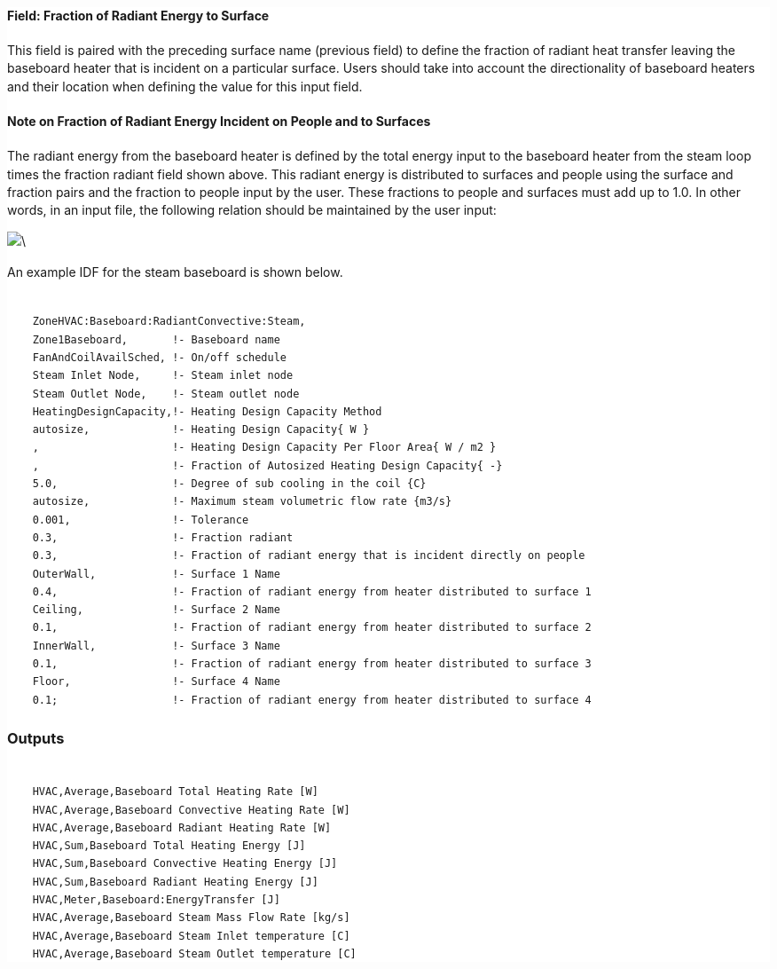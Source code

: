 #### Field: Fraction of Radiant Energy to Surface <x>

This field is paired with the preceding surface name (previous field) to define the fraction of radiant heat transfer leaving the baseboard heater that is incident on a particular surface. Users should take into account the directionality of baseboard heaters and their location when defining the value for this input field.

#### Note on Fraction of Radiant Energy Incident on People and to Surfaces

The radiant energy from the baseboard heater is defined by the total energy input to the baseboard heater from the steam loop times the fraction radiant field shown above. This radiant energy is distributed to surfaces and people using the surface and fraction pairs and the fraction to people input by the user. These fractions to people and surfaces must add up to 1.0. In other words, in an input file, the following relation should be maintained by the user input:

![](media/image304.png)\


An example IDF for the steam baseboard is shown below.

~~~~~~~~~~~~~~~~~~~~

    ZoneHVAC:Baseboard:RadiantConvective:Steam,
    Zone1Baseboard,       !- Baseboard name
    FanAndCoilAvailSched, !- On/off schedule
    Steam Inlet Node,     !- Steam inlet node
    Steam Outlet Node,    !- Steam outlet node
    HeatingDesignCapacity,!- Heating Design Capacity Method
    autosize,             !- Heating Design Capacity{ W }
    ,                     !- Heating Design Capacity Per Floor Area{ W / m2 }
    ,                     !- Fraction of Autosized Heating Design Capacity{ -}
    5.0,                  !- Degree of sub cooling in the coil {C}
    autosize,             !- Maximum steam volumetric flow rate {m3/s}
    0.001,                !- Tolerance
    0.3,                  !- Fraction radiant
    0.3,                  !- Fraction of radiant energy that is incident directly on people
    OuterWall,            !- Surface 1 Name
    0.4,                  !- Fraction of radiant energy from heater distributed to surface 1
    Ceiling,              !- Surface 2 Name
    0.1,                  !- Fraction of radiant energy from heater distributed to surface 2
    InnerWall,            !- Surface 3 Name
    0.1,                  !- Fraction of radiant energy from heater distributed to surface 3
    Floor,                !- Surface 4 Name
    0.1;                  !- Fraction of radiant energy from heater distributed to surface 4
~~~~~~~~~~~~~~~~~~~~

### Outputs

~~~~~~~~~~~~~~~~~~~~

    HVAC,Average,Baseboard Total Heating Rate [W]
    HVAC,Average,Baseboard Convective Heating Rate [W]
    HVAC,Average,Baseboard Radiant Heating Rate [W]
    HVAC,Sum,Baseboard Total Heating Energy [J]
    HVAC,Sum,Baseboard Convective Heating Energy [J]
    HVAC,Sum,Baseboard Radiant Heating Energy [J]
    HVAC,Meter,Baseboard:EnergyTransfer [J]
    HVAC,Average,Baseboard Steam Mass Flow Rate [kg/s]
    HVAC,Average,Baseboard Steam Inlet temperature [C]
    HVAC,Average,Baseboard Steam Outlet temperature [C]
~~~~~~~~~~~~~~~~~~~~
